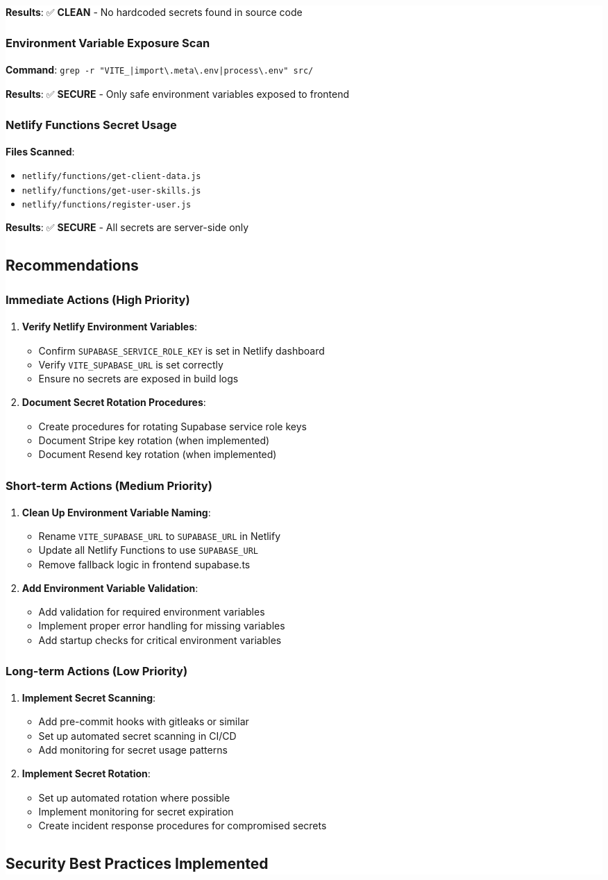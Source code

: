 **Results**: ✅ **CLEAN** - No hardcoded secrets found in source code

### Environment Variable Exposure Scan
**Command**: `grep -r "VITE_|import\.meta\.env|process\.env" src/`

**Results**: ✅ **SECURE** - Only safe environment variables exposed to frontend

### Netlify Functions Secret Usage
**Files Scanned**: 
- `netlify/functions/get-client-data.js`
- `netlify/functions/get-user-skills.js`
- `netlify/functions/register-user.js`

**Results**: ✅ **SECURE** - All secrets are server-side only

## Recommendations

### Immediate Actions (High Priority)
1. **Verify Netlify Environment Variables**:
   - Confirm `SUPABASE_SERVICE_ROLE_KEY` is set in Netlify dashboard
   - Verify `VITE_SUPABASE_URL` is set correctly
   - Ensure no secrets are exposed in build logs

2. **Document Secret Rotation Procedures**:
   - Create procedures for rotating Supabase service role keys
   - Document Stripe key rotation (when implemented)
   - Document Resend key rotation (when implemented)

### Short-term Actions (Medium Priority)
1. **Clean Up Environment Variable Naming**:
   - Rename `VITE_SUPABASE_URL` to `SUPABASE_URL` in Netlify
   - Update all Netlify Functions to use `SUPABASE_URL`
   - Remove fallback logic in frontend supabase.ts

2. **Add Environment Variable Validation**:
   - Add validation for required environment variables
   - Implement proper error handling for missing variables
   - Add startup checks for critical environment variables

### Long-term Actions (Low Priority)
1. **Implement Secret Scanning**:
   - Add pre-commit hooks with gitleaks or similar
   - Set up automated secret scanning in CI/CD
   - Add monitoring for secret usage patterns

2. **Implement Secret Rotation**:
   - Set up automated rotation where possible
   - Implement monitoring for secret expiration
   - Create incident response procedures for compromised secrets

## Security Best Practices Implemented
